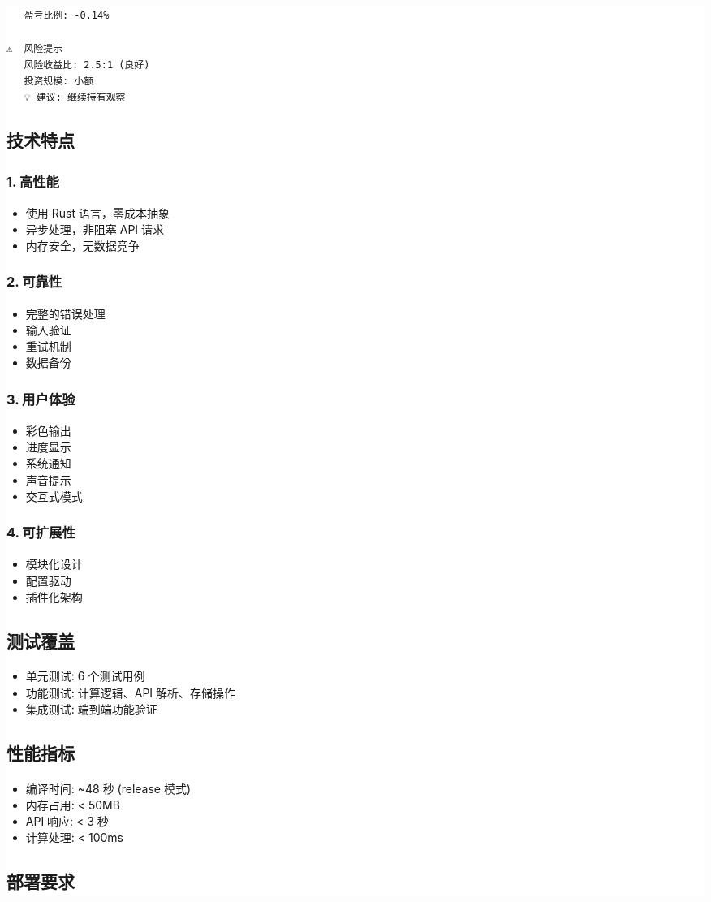 ```
   盈亏比例: -0.14%

⚠️  风险提示
   风险收益比: 2.5:1 (良好)
   投资规模: 小额
   💡 建议: 继续持有观察
```

## 技术特点

### 1. 高性能

-   使用 Rust 语言，零成本抽象
-   异步处理，非阻塞 API 请求
-   内存安全，无数据竞争

### 2. 可靠性

-   完整的错误处理
-   输入验证
-   重试机制
-   数据备份

### 3. 用户体验

-   彩色输出
-   进度显示
-   系统通知
-   声音提示
-   交互式模式

### 4. 可扩展性

-   模块化设计
-   配置驱动
-   插件化架构

## 测试覆盖

-   单元测试: 6 个测试用例
-   功能测试: 计算逻辑、API 解析、存储操作
-   集成测试: 端到端功能验证

## 性能指标

-   编译时间: ~48 秒 (release 模式)
-   内存占用: < 50MB
-   API 响应: < 3 秒
-   计算处理: < 100ms

## 部署要求
